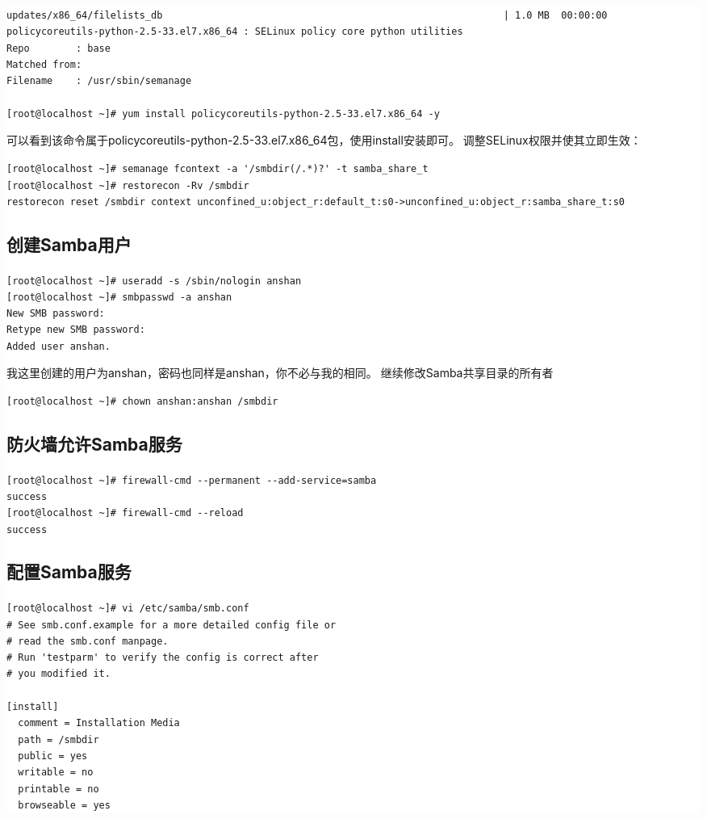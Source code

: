 ```
updates/x86_64/filelists_db                                                           | 1.0 MB  00:00:00
policycoreutils-python-2.5-33.el7.x86_64 : SELinux policy core python utilities
Repo        : base
Matched from:
Filename    : /usr/sbin/semanage

[root@localhost ~]# yum install policycoreutils-python-2.5-33.el7.x86_64 -y
```
可以看到该命令属于policycoreutils-python-2.5-33.el7.x86_64包，使用install安装即可。
调整SELinux权限并使其立即生效：
```
[root@localhost ~]# semanage fcontext -a '/smbdir(/.*)?' -t samba_share_t
[root@localhost ~]# restorecon -Rv /smbdir
restorecon reset /smbdir context unconfined_u:object_r:default_t:s0->unconfined_u:object_r:samba_share_t:s0
```

## 创建Samba用户
```
[root@localhost ~]# useradd -s /sbin/nologin anshan
[root@localhost ~]# smbpasswd -a anshan
New SMB password:
Retype new SMB password:
Added user anshan.
```
我这里创建的用户为anshan，密码也同样是anshan，你不必与我的相同。
继续修改Samba共享目录的所有者
```
[root@localhost ~]# chown anshan:anshan /smbdir
```

## 防火墙允许Samba服务
```
[root@localhost ~]# firewall-cmd --permanent --add-service=samba
success
[root@localhost ~]# firewall-cmd --reload
success
```

## 配置Samba服务
```
[root@localhost ~]# vi /etc/samba/smb.conf
# See smb.conf.example for a more detailed config file or
# read the smb.conf manpage.
# Run 'testparm' to verify the config is correct after
# you modified it.

[install]
  comment = Installation Media
  path = /smbdir
  public = yes
  writable = no
  printable = no
  browseable = yes
```
